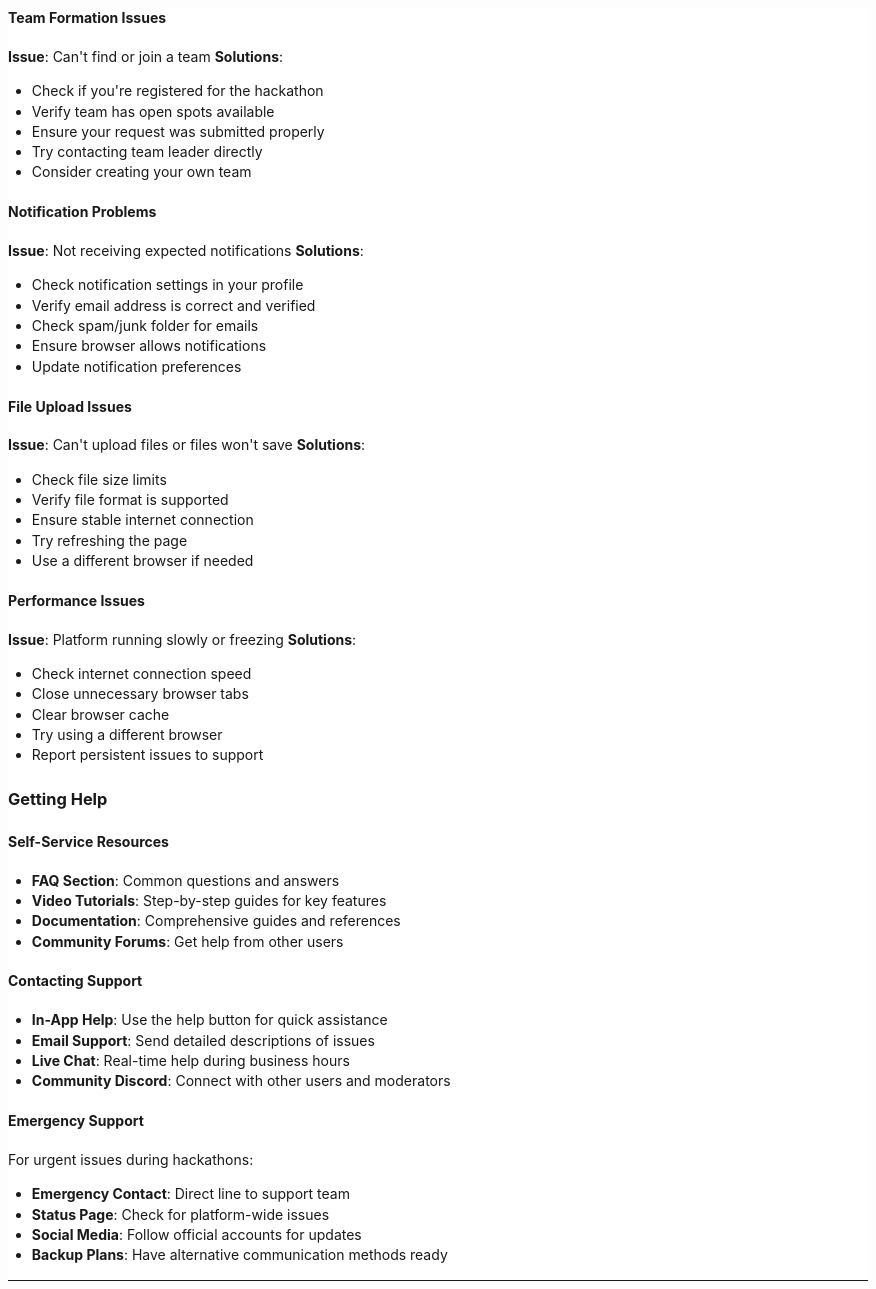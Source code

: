 #### Team Formation Issues
**Issue**: Can't find or join a team
**Solutions**:
- Check if you're registered for the hackathon
- Verify team has open spots available
- Ensure your request was submitted properly
- Try contacting team leader directly
- Consider creating your own team

#### Notification Problems
**Issue**: Not receiving expected notifications
**Solutions**:
- Check notification settings in your profile
- Verify email address is correct and verified
- Check spam/junk folder for emails
- Ensure browser allows notifications
- Update notification preferences

#### File Upload Issues
**Issue**: Can't upload files or files won't save
**Solutions**:
- Check file size limits
- Verify file format is supported
- Ensure stable internet connection
- Try refreshing the page
- Use a different browser if needed

#### Performance Issues
**Issue**: Platform running slowly or freezing
**Solutions**:
- Check internet connection speed
- Close unnecessary browser tabs
- Clear browser cache
- Try using a different browser
- Report persistent issues to support

### Getting Help

#### Self-Service Resources
- **FAQ Section**: Common questions and answers
- **Video Tutorials**: Step-by-step guides for key features
- **Documentation**: Comprehensive guides and references
- **Community Forums**: Get help from other users

#### Contacting Support
- **In-App Help**: Use the help button for quick assistance
- **Email Support**: Send detailed descriptions of issues
- **Live Chat**: Real-time help during business hours
- **Community Discord**: Connect with other users and moderators

#### Emergency Support
For urgent issues during hackathons:
- **Emergency Contact**: Direct line to support team
- **Status Page**: Check for platform-wide issues
- **Social Media**: Follow official accounts for updates
- **Backup Plans**: Have alternative communication methods ready

---